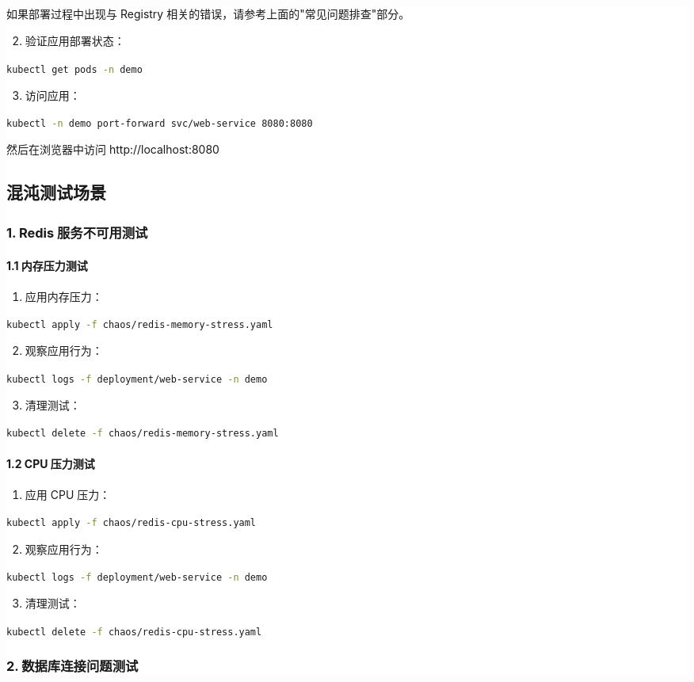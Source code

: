 如果部署过程中出现与 Registry 相关的错误，请参考上面的"常见问题排查"部分。

2. 验证应用部署状态：

```bash
kubectl get pods -n demo
```

3. 访问应用：

```bash
kubectl -n demo port-forward svc/web-service 8080:8080
```

然后在浏览器中访问 http://localhost:8080

## 混沌测试场景

### 1. Redis 服务不可用测试

#### 1.1 内存压力测试

1. 应用内存压力：

```bash
kubectl apply -f chaos/redis-memory-stress.yaml
```

2. 观察应用行为：

```bash
kubectl logs -f deployment/web-service -n demo
```

3. 清理测试：

```bash
kubectl delete -f chaos/redis-memory-stress.yaml
```

#### 1.2 CPU 压力测试

1. 应用 CPU 压力：

```bash
kubectl apply -f chaos/redis-cpu-stress.yaml
```

2. 观察应用行为：

```bash
kubectl logs -f deployment/web-service -n demo
```

3. 清理测试：

```bash
kubectl delete -f chaos/redis-cpu-stress.yaml
```

### 2. 数据库连接问题测试
